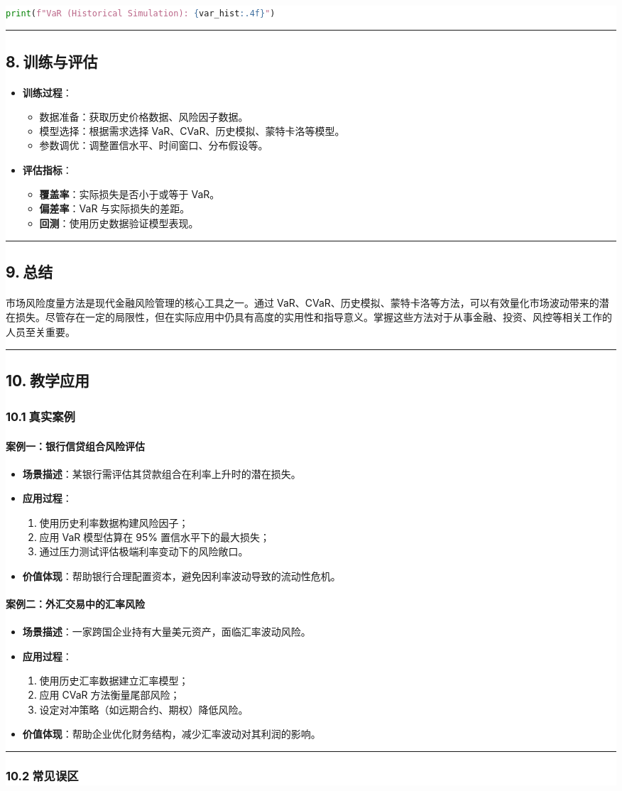 ```python
print(f"VaR (Historical Simulation): {var_hist:.4f}")
```

---

## 8. 训练与评估

- **训练过程**：
  - 数据准备：获取历史价格数据、风险因子数据。
  - 模型选择：根据需求选择 VaR、CVaR、历史模拟、蒙特卡洛等模型。
  - 参数调优：调整置信水平、时间窗口、分布假设等。

- **评估指标**：
  - **覆盖率**：实际损失是否小于或等于 VaR。
  - **偏差率**：VaR 与实际损失的差距。
  - **回测**：使用历史数据验证模型表现。

---

## 9. 总结

市场风险度量方法是现代金融风险管理的核心工具之一。通过 VaR、CVaR、历史模拟、蒙特卡洛等方法，可以有效量化市场波动带来的潜在损失。尽管存在一定的局限性，但在实际应用中仍具有高度的实用性和指导意义。掌握这些方法对于从事金融、投资、风控等相关工作的人员至关重要。

---

## 10. 教学应用

### 10.1 真实案例

#### 案例一：银行信贷组合风险评估

- **场景描述**：某银行需评估其贷款组合在利率上升时的潜在损失。
- **应用过程**：
  1. 使用历史利率数据构建风险因子；
  2. 应用 VaR 模型估算在 95% 置信水平下的最大损失；
  3. 通过压力测试评估极端利率变动下的风险敞口。

- **价值体现**：帮助银行合理配置资本，避免因利率波动导致的流动性危机。

#### 案例二：外汇交易中的汇率风险

- **场景描述**：一家跨国企业持有大量美元资产，面临汇率波动风险。
- **应用过程**：
  1. 使用历史汇率数据建立汇率模型；
  2. 应用 CVaR 方法衡量尾部风险；
  3. 设定对冲策略（如远期合约、期权）降低风险。

- **价值体现**：帮助企业优化财务结构，减少汇率波动对其利润的影响。

---

### 10.2 常见误区
